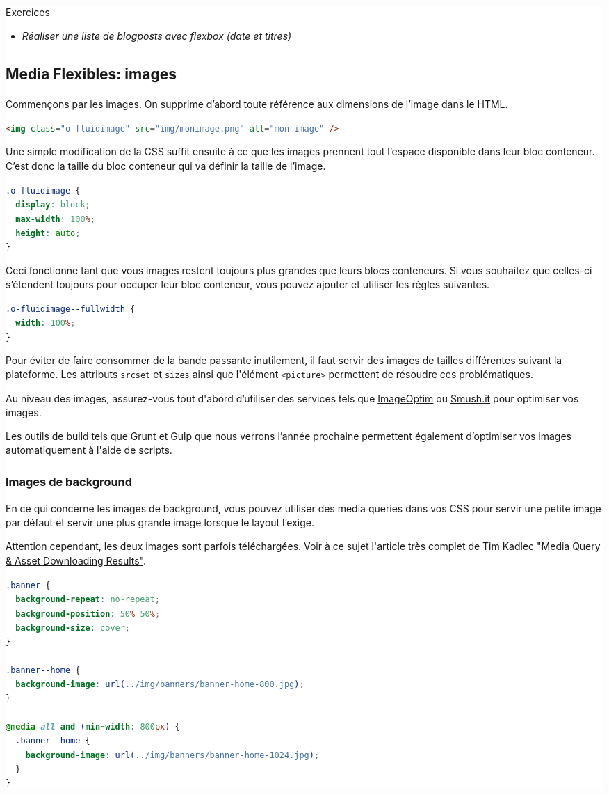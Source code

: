 Exercices

- _Réaliser une liste de blogposts avec flexbox (date et titres)_

## Media Flexibles: images

Commençons par les images. On supprime d’abord toute référence aux dimensions de l’image dans le HTML.

```html
<img class="o-fluidimage" src="img/monimage.png" alt="mon image" />
```

Une simple modification de la CSS suffit ensuite à ce que les images prennent tout l’espace disponible dans leur bloc conteneur. C’est donc la taille du bloc conteneur qui va définir la taille de l’image.

```css
.o-fluidimage {
  display: block;
  max-width: 100%;
  height: auto;
}
```

Ceci fonctionne tant que vous images restent toujours plus grandes que leurs blocs conteneurs. Si vous souhaitez que celles-ci s’étendent toujours pour occuper leur bloc conteneur, vous pouvez ajouter et utiliser les règles suivantes.

```css
.o-fluidimage--fullwidth {
  width: 100%;
}
```

Pour éviter de faire consommer de la bande passante inutilement, il faut servir des images de tailles différentes suivant la plateforme. Les attributs `srcset` et `sizes` ainsi que l'élément `<picture>` permettent de résoudre ces problématiques.

Au niveau des images, assurez-vous tout d'abord d’utiliser des services tels que [ImageOptim](http://imageoptim.com/) ou [Smush.it](http://www.smushit.com/ysmush.it/) pour optimiser vos images.

Les outils de build tels que Grunt et Gulp que nous verrons l’année prochaine permettent également d’optimiser vos images automatiquement à l'aide de scripts.

### Images de background

En ce qui concerne les images de background, vous pouvez utiliser des media queries dans vos CSS pour servir une petite image par défaut et servir une plus grande image lorsque le layout l’exige.

Attention cependant, les deux images sont parfois téléchargées. Voir à ce sujet l'article très complet de Tim Kadlec ["Media Query & Asset Downloading Results"](http://timkadlec.com/2012/04/media-query-asset-downloading-results/).

```css
.banner {
  background-repeat: no-repeat;
  background-position: 50% 50%;
  background-size: cover;
}

.banner--home {
  background-image: url(../img/banners/banner-home-800.jpg);
}

@media all and (min-width: 800px) {
  .banner--home {
    background-image: url(../img/banners/banner-home-1024.jpg);
  }
}
```
